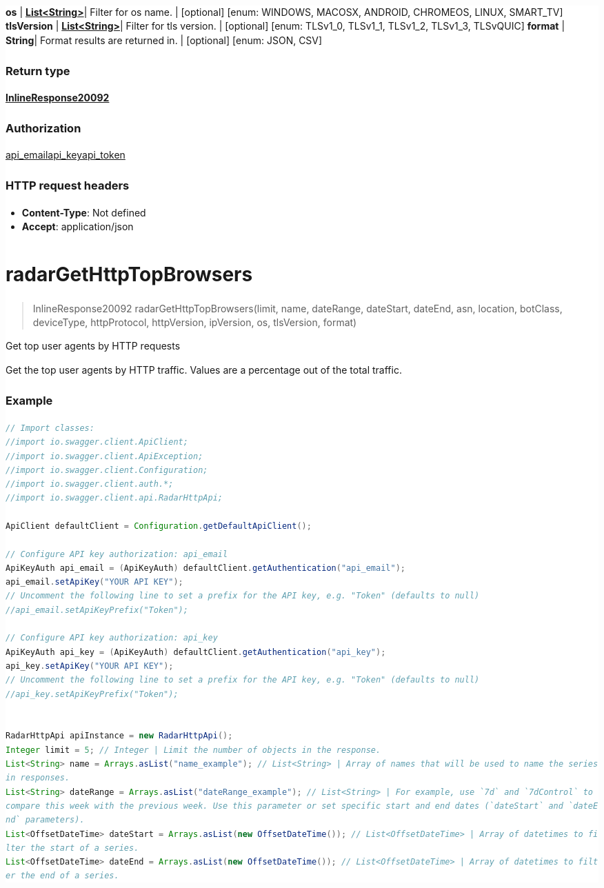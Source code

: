  **os** | [**List&lt;String&gt;**](String.md)| Filter for os name. | [optional] [enum: WINDOWS, MACOSX, ANDROID, CHROMEOS, LINUX, SMART_TV]
 **tlsVersion** | [**List&lt;String&gt;**](String.md)| Filter for tls version. | [optional] [enum: TLSv1_0, TLSv1_1, TLSv1_2, TLSv1_3, TLSvQUIC]
 **format** | **String**| Format results are returned in. | [optional] [enum: JSON, CSV]

### Return type

[**InlineResponse20092**](InlineResponse20092.md)

### Authorization

[api_email](../README.md#api_email)[api_key](../README.md#api_key)[api_token](../README.md#api_token)

### HTTP request headers

 - **Content-Type**: Not defined
 - **Accept**: application/json

<a name="radarGetHttpTopBrowsers"></a>
# **radarGetHttpTopBrowsers**
> InlineResponse20092 radarGetHttpTopBrowsers(limit, name, dateRange, dateStart, dateEnd, asn, location, botClass, deviceType, httpProtocol, httpVersion, ipVersion, os, tlsVersion, format)

Get top user agents by HTTP requests

Get the top user agents by HTTP traffic. Values are a percentage out of the total traffic.

### Example
```java
// Import classes:
//import io.swagger.client.ApiClient;
//import io.swagger.client.ApiException;
//import io.swagger.client.Configuration;
//import io.swagger.client.auth.*;
//import io.swagger.client.api.RadarHttpApi;

ApiClient defaultClient = Configuration.getDefaultApiClient();

// Configure API key authorization: api_email
ApiKeyAuth api_email = (ApiKeyAuth) defaultClient.getAuthentication("api_email");
api_email.setApiKey("YOUR API KEY");
// Uncomment the following line to set a prefix for the API key, e.g. "Token" (defaults to null)
//api_email.setApiKeyPrefix("Token");

// Configure API key authorization: api_key
ApiKeyAuth api_key = (ApiKeyAuth) defaultClient.getAuthentication("api_key");
api_key.setApiKey("YOUR API KEY");
// Uncomment the following line to set a prefix for the API key, e.g. "Token" (defaults to null)
//api_key.setApiKeyPrefix("Token");


RadarHttpApi apiInstance = new RadarHttpApi();
Integer limit = 5; // Integer | Limit the number of objects in the response.
List<String> name = Arrays.asList("name_example"); // List<String> | Array of names that will be used to name the series in responses.
List<String> dateRange = Arrays.asList("dateRange_example"); // List<String> | For example, use `7d` and `7dControl` to compare this week with the previous week. Use this parameter or set specific start and end dates (`dateStart` and `dateEnd` parameters).
List<OffsetDateTime> dateStart = Arrays.asList(new OffsetDateTime()); // List<OffsetDateTime> | Array of datetimes to filter the start of a series.
List<OffsetDateTime> dateEnd = Arrays.asList(new OffsetDateTime()); // List<OffsetDateTime> | Array of datetimes to filter the end of a series.
```